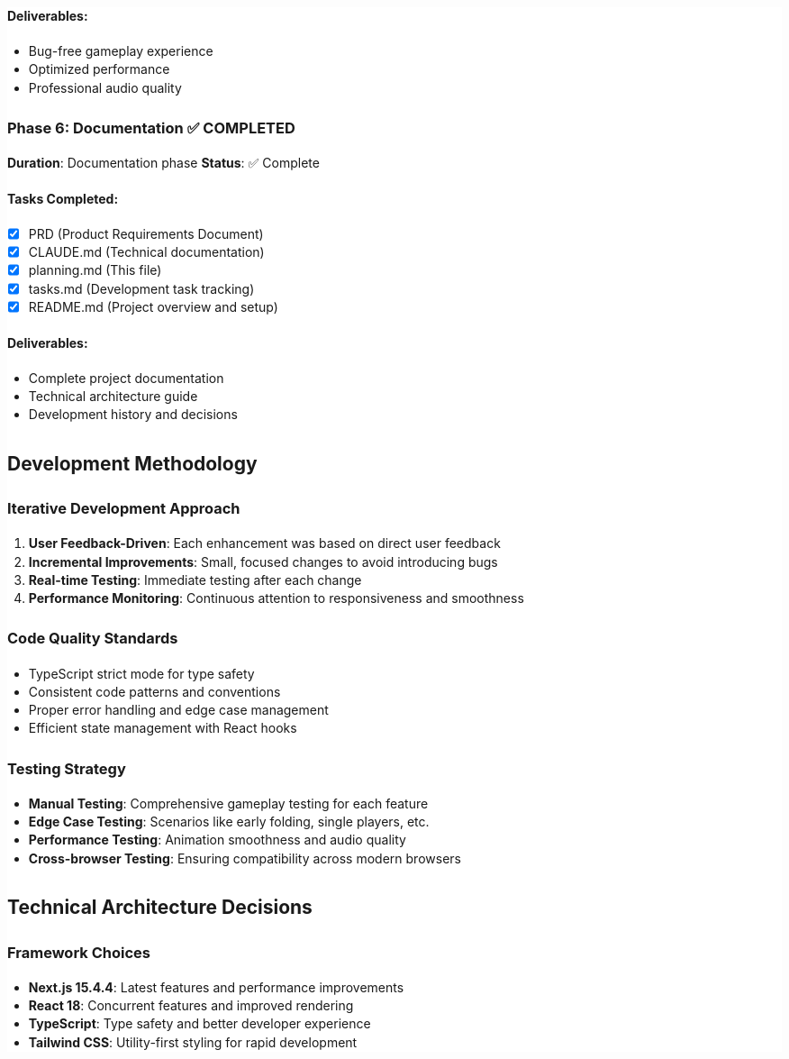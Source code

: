 #### Deliverables:
- Bug-free gameplay experience
- Optimized performance
- Professional audio quality

### Phase 6: Documentation ✅ **COMPLETED**
**Duration**: Documentation phase
**Status**: ✅ Complete

#### Tasks Completed:
- [x] PRD (Product Requirements Document)
- [x] CLAUDE.md (Technical documentation)
- [x] planning.md (This file)
- [x] tasks.md (Development task tracking)
- [x] README.md (Project overview and setup)

#### Deliverables:
- Complete project documentation
- Technical architecture guide
- Development history and decisions

## Development Methodology

### Iterative Development Approach
1. **User Feedback-Driven**: Each enhancement was based on direct user feedback
2. **Incremental Improvements**: Small, focused changes to avoid introducing bugs
3. **Real-time Testing**: Immediate testing after each change
4. **Performance Monitoring**: Continuous attention to responsiveness and smoothness

### Code Quality Standards
- TypeScript strict mode for type safety
- Consistent code patterns and conventions
- Proper error handling and edge case management
- Efficient state management with React hooks

### Testing Strategy
- **Manual Testing**: Comprehensive gameplay testing for each feature
- **Edge Case Testing**: Scenarios like early folding, single players, etc.
- **Performance Testing**: Animation smoothness and audio quality
- **Cross-browser Testing**: Ensuring compatibility across modern browsers

## Technical Architecture Decisions

### Framework Choices
- **Next.js 15.4.4**: Latest features and performance improvements
- **React 18**: Concurrent features and improved rendering
- **TypeScript**: Type safety and better developer experience
- **Tailwind CSS**: Utility-first styling for rapid development
